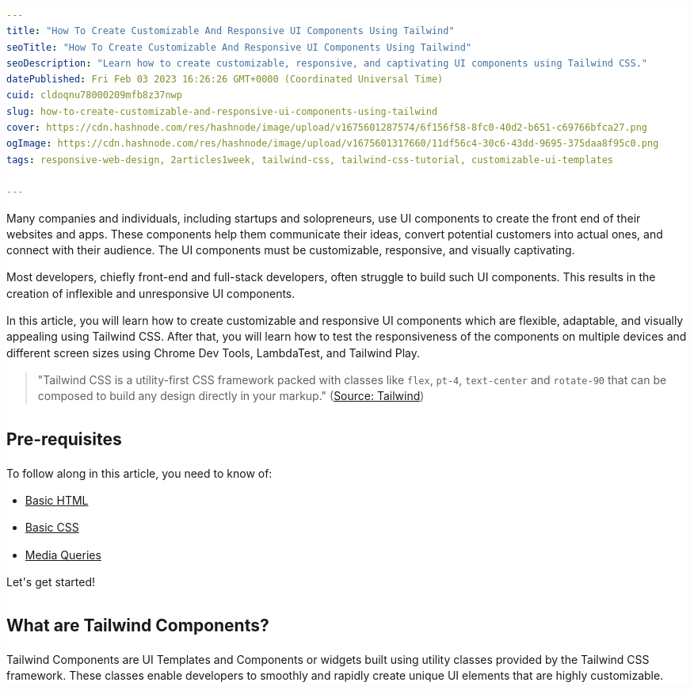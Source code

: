 ```yaml
---
title: "How To Create Customizable And Responsive UI Components Using Tailwind"
seoTitle: "How To Create Customizable And Responsive UI Components Using Tailwind"
seoDescription: "Learn how to create customizable, responsive, and captivating UI components using Tailwind CSS."
datePublished: Fri Feb 03 2023 16:26:26 GMT+0000 (Coordinated Universal Time)
cuid: cldoqnu78000209mfb8z37nwp
slug: how-to-create-customizable-and-responsive-ui-components-using-tailwind
cover: https://cdn.hashnode.com/res/hashnode/image/upload/v1675601287574/6f156f58-8fc0-40d2-b651-c69766bfca27.png
ogImage: https://cdn.hashnode.com/res/hashnode/image/upload/v1675601317660/11df56c4-30c6-43dd-9695-375daa8f95c0.png
tags: responsive-web-design, 2articles1week, tailwind-css, tailwind-css-tutorial, customizable-ui-templates

---
```


Many companies and individuals, including startups and solopreneurs, use UI components to create the front end of their websites and apps. These components help them communicate their ideas, convert potential customers into actual ones, and connect with their audience. The UI components must be customizable, responsive, and visually captivating.

Most developers, chiefly front-end and full-stack developers, often struggle to build such UI components. This results in the creation of inflexible and unresponsive UI components.

In this article, you will learn how to create customizable and responsive UI components which are flexible, adaptable, and visually appealing using Tailwind CSS. After that, you will learn how to test the responsiveness of the components on multiple devices and different screen sizes using Chrome Dev Tools, LambdaTest, and Tailwind Play.

> "Tailwind CSS is a utility-first CSS framework packed with classes like `flex`, `pt-4`, `text-center` and `rotate-90` that can be composed to build any design directly in your markup." ([Source: Tailwind](https://tailwindcss.com))

## Pre-requisites

To follow along in this article, you need to know of:

* [Basic HTML](https://developer.mozilla.org/en-US/docs/Learn/Getting_started_with_the_web/HTML_basics)
    
* [Basic CSS](https://developer.mozilla.org/en-US/docs/Learn/Getting_started_with_the_web/CSS_basics)
    
* [Media Queries](https://developer.mozilla.org/en-US/docs/Web/CSS/Media_Queries/Using_media_queries)
    

Let's get started!

## What are Tailwind Components?

Tailwind Components are UI Templates and Components or widgets built using utility classes provided by the Tailwind CSS framework. These classes enable developers to smoothly and rapidly create unique UI elements that are highly customizable.
